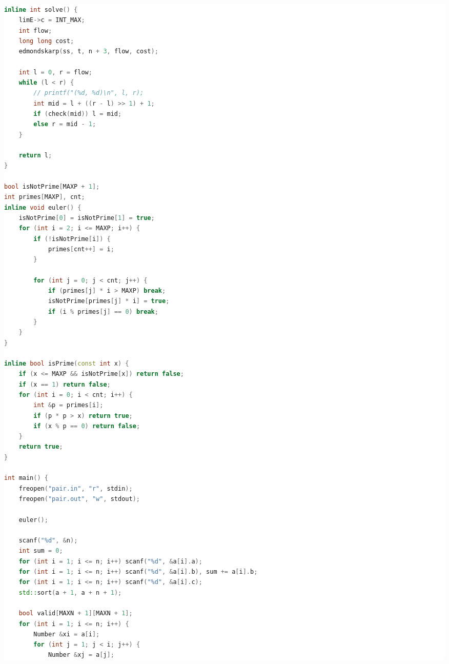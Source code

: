 ```c++
inline int solve() {
	limE->c = INT_MAX;
	int flow;
	long long cost;
	edmondskarp(ss, t, n + 3, flow, cost);

	int l = 0, r = flow;
	while (l < r) {
		// printf("(%d, %d)\n", l, r);
		int mid = l + ((r - l) >> 1) + 1;
		if (check(mid)) l = mid;
		else r = mid - 1;
	}
	
	return l;
}

bool isNotPrime[MAXP + 1];
int primes[MAXP], cnt;
inline void euler() {
	isNotPrime[0] = isNotPrime[1] = true;
	for (int i = 2; i <= MAXP; i++) {
		if (!isNotPrime[i]) {
			primes[cnt++] = i;
		}
		
		for (int j = 0; j < cnt; j++) {
			if (primes[j] * i > MAXP) break;
			isNotPrime[primes[j] * i] = true;
			if (i % primes[j] == 0) break; 
		}
	}
}

inline bool isPrime(const int x) {
	if (x <= MAXP && isNotPrime[x]) return false;
	if (x == 1) return false;
	for (int i = 0; i < cnt; i++) {
		int &p = primes[i];
		if (p * p > x) return true;
		if (x % p == 0) return false;
	}
	return true;
}

int main() {
	freopen("pair.in", "r", stdin);
	freopen("pair.out", "w", stdout);
	
	euler();
	
	scanf("%d", &n);
	int sum = 0;
	for (int i = 1; i <= n; i++) scanf("%d", &a[i].a);
	for (int i = 1; i <= n; i++) scanf("%d", &a[i].b), sum += a[i].b;
	for (int i = 1; i <= n; i++) scanf("%d", &a[i].c);
	std::sort(a + 1, a + n + 1);
	
	bool valid[MAXN + 1][MAXN + 1];
	for (int i = 1; i <= n; i++) {
		Number &xi = a[i];
		for (int j = 1; j < i; j++) {
			Number &xj = a[j];
```
